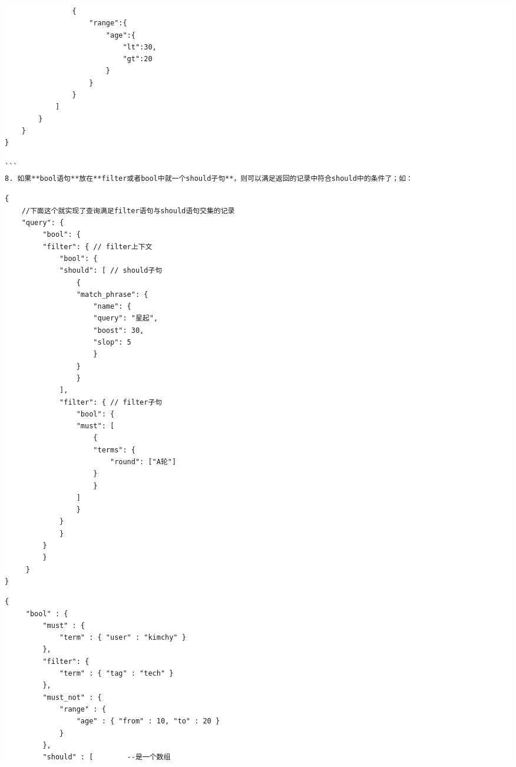                    {
                        "range":{
                            "age":{
                                "lt":30,
                                "gt":20
                            }
                        }
                    }
                ]
            }
        }
    }
    
    ```
    8. 如果**bool语句**放在**filter或者bool中就一个should子句**，则可以满足返回的记录中符合should中的条件了；如：
   ```
   {
       //下面这个就实现了查询满足filter语句与should语句交集的记录
       "query": {
            "bool": {
            "filter": { // filter上下文
                "bool": {
                "should": [ // should子句
                    {
                    "match_phrase": {
                        "name": {
                        "query": "星起",
                        "boost": 30,
                        "slop": 5
                        }
                    }
                    }
                ],
                "filter": { // filter子句
                    "bool": {
                    "must": [
                        {
                        "terms": {
                            "round": ["A轮"]
                        }
                        }
                    ]
                    }
                }
                }
            }
            }
        }
   }
   ```
   ```
   {
        "bool" : {
            "must" : {
                "term" : { "user" : "kimchy" }
            },
            "filter": {
                "term" : { "tag" : "tech" }
            },
            "must_not" : {
                "range" : {
                    "age" : { "from" : 10, "to" : 20 }
                }
            },
            "should" : [        --是一个数组
   ```